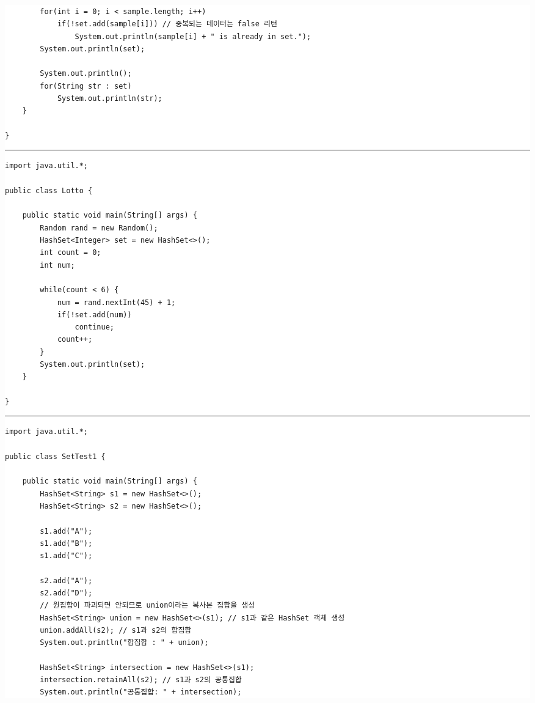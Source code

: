             for(int i = 0; i < sample.length; i++)
                if(!set.add(sample[i])) // 중복되는 데이터는 false 리턴
                    System.out.println(sample[i] + " is already in set.");
            System.out.println(set);
            
            System.out.println();
            for(String str : set)
                System.out.println(str);
        }
    
    }

---

    import java.util.*;
    
    public class Lotto {
    
        public static void main(String[] args) {
            Random rand = new Random();
            HashSet<Integer> set = new HashSet<>();
            int count = 0;
            int num;
            
            while(count < 6) {
                num = rand.nextInt(45) + 1;
                if(!set.add(num))
                    continue;
                count++;
            }
            System.out.println(set);
        }
    
    }

---

    import java.util.*;
    
    public class SetTest1 {
    
        public static void main(String[] args) {
            HashSet<String> s1 = new HashSet<>();
            HashSet<String> s2 = new HashSet<>();
            
            s1.add("A");
            s1.add("B");
            s1.add("C");
            
            s2.add("A");
            s2.add("D");
            // 원집합이 파괴되면 안되므로 union이라는 복사본 집합을 생성
            HashSet<String> union = new HashSet<>(s1); // s1과 같은 HashSet 객체 생성
            union.addAll(s2); // s1과 s2의 합집합
            System.out.println("합집합 : " + union);
            
            HashSet<String> intersection = new HashSet<>(s1); 
            intersection.retainAll(s2); // s1과 s2의 공통집합
            System.out.println("공통집합: " + intersection);
            